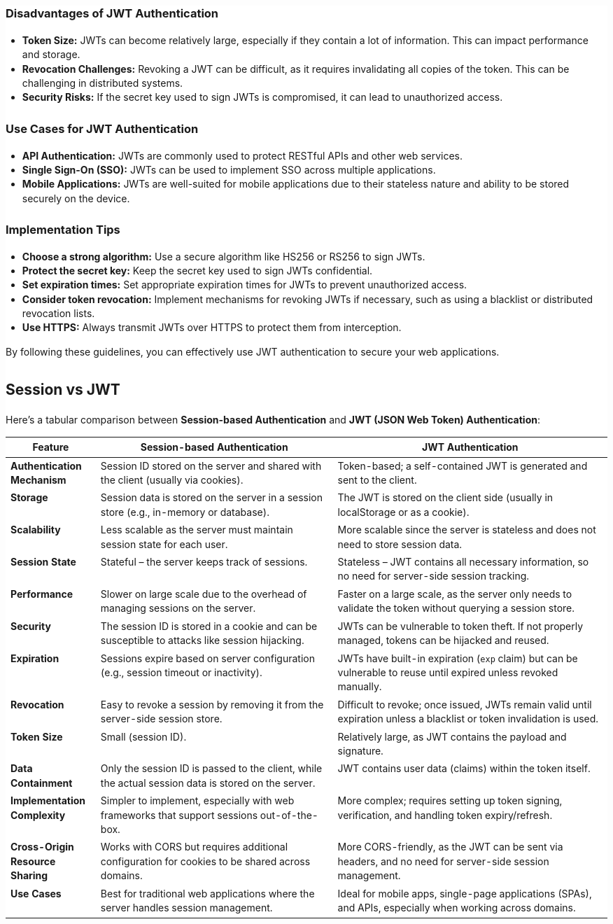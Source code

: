 ### Disadvantages of JWT Authentication

- **Token Size:** JWTs can become relatively large, especially if they contain a lot of information. This can impact performance and storage.
- **Revocation Challenges:** Revoking a JWT can be difficult, as it requires invalidating all copies of the token. This can be challenging in distributed systems.
- **Security Risks:** If the secret key used to sign JWTs is compromised, it can lead to unauthorized access.

### Use Cases for JWT Authentication

- **API Authentication:** JWTs are commonly used to protect RESTful APIs and other web services.
- **Single Sign-On (SSO):** JWTs can be used to implement SSO across multiple applications.
- **Mobile Applications:** JWTs are well-suited for mobile applications due to their stateless nature and ability to be stored securely on the device.

### Implementation Tips

- **Choose a strong algorithm:** Use a secure algorithm like HS256 or RS256 to sign JWTs.
- **Protect the secret key:** Keep the secret key used to sign JWTs confidential.
- **Set expiration times:** Set appropriate expiration times for JWTs to prevent unauthorized access.
- **Consider token revocation:** Implement mechanisms for revoking JWTs if necessary, such as using a blacklist or distributed revocation lists.
- **Use HTTPS:** Always transmit JWTs over HTTPS to protect them from interception.

By following these guidelines, you can effectively use JWT authentication to secure your web applications.


## Session vs JWT

Here’s a tabular comparison between **Session-based Authentication** and **JWT (JSON Web Token) Authentication**:

| **Feature**                      | **Session-based Authentication**                                                                                          | **JWT Authentication**                                                                                              |
|-----------------------------------|---------------------------------------------------------------------------------------------------------------------------|---------------------------------------------------------------------------------------------------------------------|
| **Authentication Mechanism**      | Session ID stored on the server and shared with the client (usually via cookies).                                           | Token-based; a self-contained JWT is generated and sent to the client.                                               |
| **Storage**                       | Session data is stored on the server in a session store (e.g., in-memory or database).                                      | The JWT is stored on the client side (usually in localStorage or as a cookie).                                      |
| **Scalability**                   | Less scalable as the server must maintain session state for each user.                                                     | More scalable since the server is stateless and does not need to store session data.                                 |
| **Session State**                 | Stateful – the server keeps track of sessions.                                                                             | Stateless – JWT contains all necessary information, so no need for server-side session tracking.                     |
| **Performance**                   | Slower on large scale due to the overhead of managing sessions on the server.                                               | Faster on a large scale, as the server only needs to validate the token without querying a session store.            |
| **Security**                      | The session ID is stored in a cookie and can be susceptible to attacks like session hijacking.                             | JWTs can be vulnerable to token theft. If not properly managed, tokens can be hijacked and reused.                   |
| **Expiration**                    | Sessions expire based on server configuration (e.g., session timeout or inactivity).                                        | JWTs have built-in expiration (`exp` claim) but can be vulnerable to reuse until expired unless revoked manually.    |
| **Revocation**                    | Easy to revoke a session by removing it from the server-side session store.                                                 | Difficult to revoke; once issued, JWTs remain valid until expiration unless a blacklist or token invalidation is used.|
| **Token Size**                    | Small (session ID).                                                                                                        | Relatively large, as JWT contains the payload and signature.                                                        |
| **Data Containment**              | Only the session ID is passed to the client, while the actual session data is stored on the server.                         | JWT contains user data (claims) within the token itself.                                                            |
| **Implementation Complexity**     | Simpler to implement, especially with web frameworks that support sessions out-of-the-box.                                  | More complex; requires setting up token signing, verification, and handling token expiry/refresh.                    |
| **Cross-Origin Resource Sharing** | Works with CORS but requires additional configuration for cookies to be shared across domains.                              | More CORS-friendly, as the JWT can be sent via headers, and no need for server-side session management.              |
| **Use Cases**                     | Best for traditional web applications where the server handles session management.                                          | Ideal for mobile apps, single-page applications (SPAs), and APIs, especially when working across domains.            |